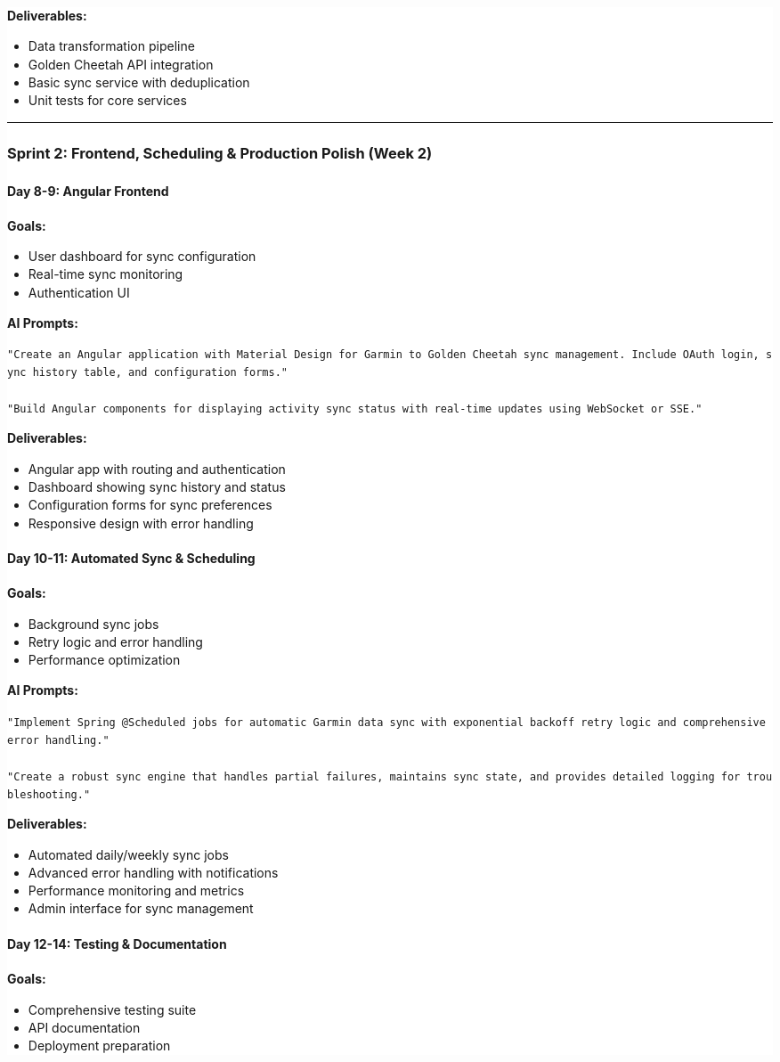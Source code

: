 **Deliverables:**
- Data transformation pipeline
- Golden Cheetah API integration
- Basic sync service with deduplication
- Unit tests for core services

---

### **Sprint 2: Frontend, Scheduling & Production Polish (Week 2)**

#### **Day 8-9: Angular Frontend**
**Goals:**
- User dashboard for sync configuration
- Real-time sync monitoring
- Authentication UI

**AI Prompts:**
```
"Create an Angular application with Material Design for Garmin to Golden Cheetah sync management. Include OAuth login, sync history table, and configuration forms."

"Build Angular components for displaying activity sync status with real-time updates using WebSocket or SSE."
```

**Deliverables:**
- Angular app with routing and authentication
- Dashboard showing sync history and status
- Configuration forms for sync preferences
- Responsive design with error handling

#### **Day 10-11: Automated Sync & Scheduling**
**Goals:**
- Background sync jobs
- Retry logic and error handling
- Performance optimization

**AI Prompts:**
```
"Implement Spring @Scheduled jobs for automatic Garmin data sync with exponential backoff retry logic and comprehensive error handling."

"Create a robust sync engine that handles partial failures, maintains sync state, and provides detailed logging for troubleshooting."
```

**Deliverables:**
- Automated daily/weekly sync jobs
- Advanced error handling with notifications
- Performance monitoring and metrics
- Admin interface for sync management

#### **Day 12-14: Testing & Documentation**
**Goals:**
- Comprehensive testing suite
- API documentation
- Deployment preparation
